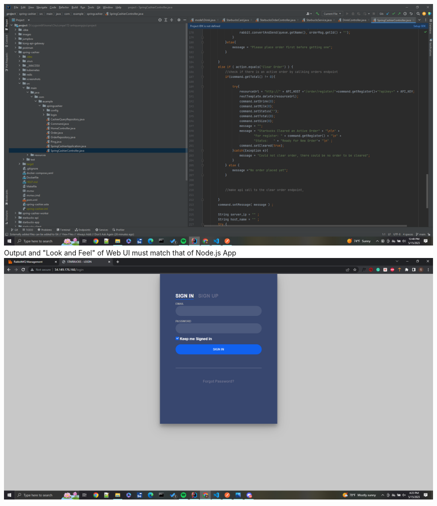 ![img](./images/cashier/clear%20order%20from%20cashier.PNG)
Output and "Look and Feel" of Web UI must match that of Node.js App
![img](./images/cashier/log%20in%20screen.PNG)